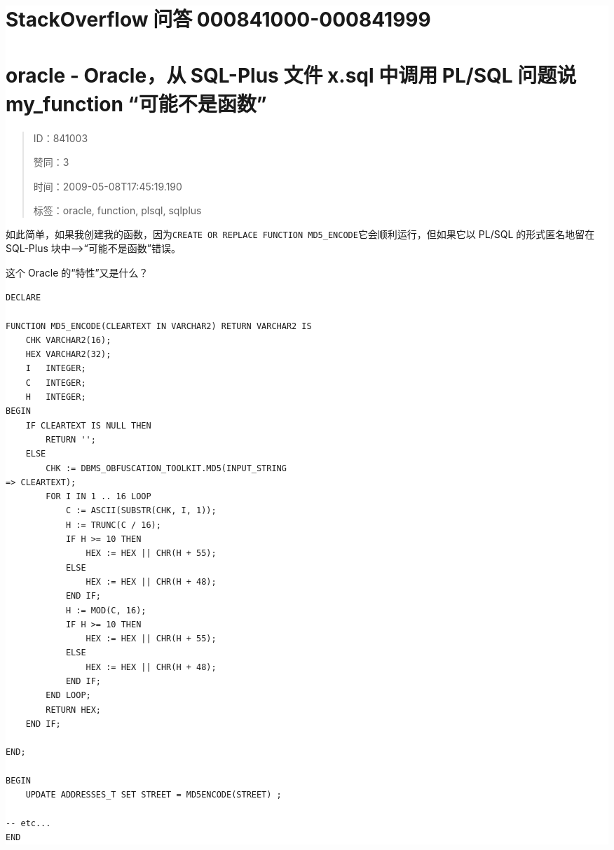 # StackOverflow 问答 000841000-000841999

# oracle - Oracle，从 SQL-Plus 文件 x.sql 中调用 PL/SQL 问题说 my_function “可能不是函数”

> ID：841003
> 
> 赞同：3
> 
> 时间：2009-05-08T17:45:19.190
> 
> 标签：oracle, function, plsql, sqlplus

如此简单，如果我创建我的函数，因为`CREATE OR REPLACE FUNCTION MD5_ENCODE`它会顺利运行，但如果它以 PL/SQL 的形式匿名地留在 SQL-Plus 块中——>“可能不是函数”错误。

这个 Oracle 的“特性”又是什么？

```
DECLARE

FUNCTION MD5_ENCODE(CLEARTEXT IN VARCHAR2) RETURN VARCHAR2 IS    
    CHK VARCHAR2(16);   
    HEX VARCHAR2(32);  
    I   INTEGER;  
    C   INTEGER;  
    H   INTEGER;  
BEGIN
    IF CLEARTEXT IS NULL THEN
        RETURN '';
    ELSE
        CHK := DBMS_OBFUSCATION_TOOLKIT.MD5(INPUT_STRING
=> CLEARTEXT);
        FOR I IN 1 .. 16 LOOP
            C := ASCII(SUBSTR(CHK, I, 1));
            H := TRUNC(C / 16);
            IF H >= 10 THEN
                HEX := HEX || CHR(H + 55);
            ELSE
                HEX := HEX || CHR(H + 48);
            END IF;
            H := MOD(C, 16);
            IF H >= 10 THEN
                HEX := HEX || CHR(H + 55);
            ELSE
                HEX := HEX || CHR(H + 48);
            END IF;
        END LOOP;  
        RETURN HEX;  
    END IF;  

END;  

BEGIN  
    UPDATE ADDRESSES_T SET STREET = MD5ENCODE(STREET) ;  

-- etc...  
END 
```

